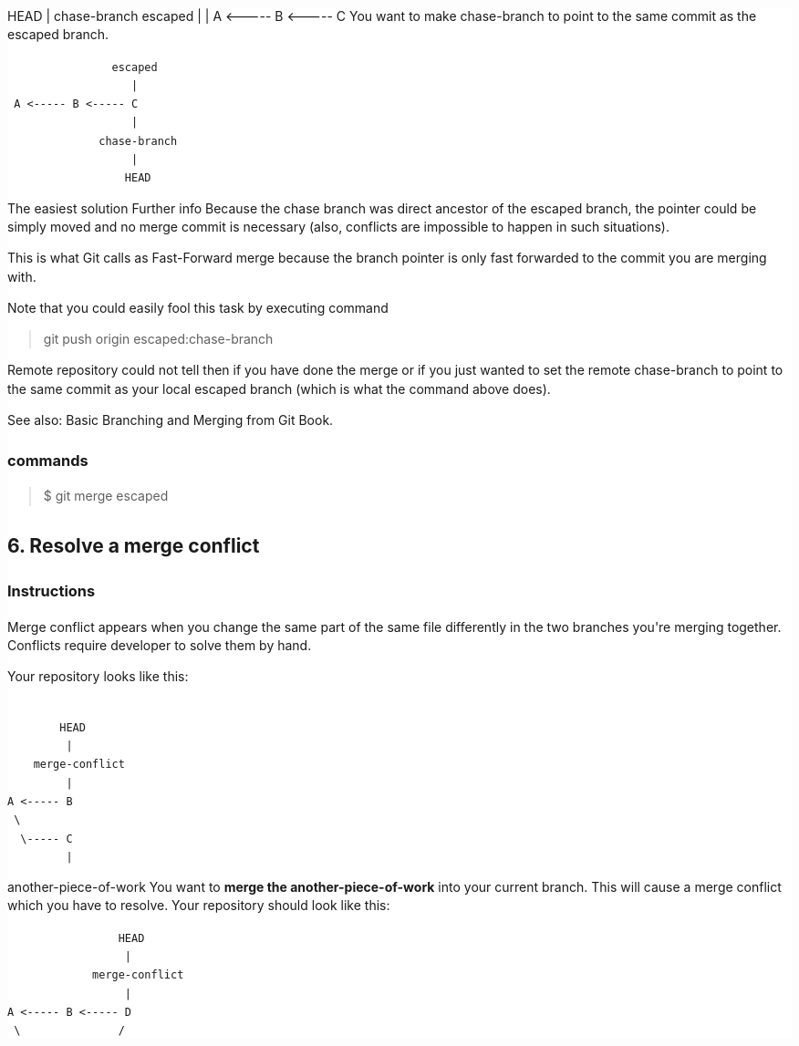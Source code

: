    HEAD
     |
chase-branch        escaped
     |                 |
     A <----- B <----- C
You want to make chase-branch to point to the same commit as the escaped branch.

                    escaped
                       |
     A <----- B <----- C
                       |
                  chase-branch
                       |
                      HEAD
The easiest solution
Further info
Because the chase branch was direct ancestor of the escaped branch, the pointer could be simply moved and no merge commit is necessary (also, conflicts are impossible to happen in such situations).

This is what Git calls as Fast-Forward merge because the branch pointer is only fast forwarded to the commit you are merging with.

Note that you could easily fool this task by executing command

>git push origin escaped:chase-branch

Remote repository could not tell then if you have done the merge or if you just wanted to set the remote chase-branch to point to the same commit as your local escaped branch (which is what the command above does).

See also: Basic Branching and Merging from Git Book.

### commands

>$ git merge escaped

## 6. Resolve a merge conflict
### Instructions
Merge conflict appears when you change the same part of the same file differently in the two branches you're merging together. Conflicts require developer to solve them by hand.

Your repository looks like this:
```

        HEAD
         |
    merge-conflict
         |
A <----- B
 \
  \----- C
         |
```         
another-piece-of-work
You want to **merge the another-piece-of-work** into your current branch. This will cause a merge conflict which you have to resolve. Your repository should look like this:
```
                 HEAD
                  |
             merge-conflict
                  |
A <----- B <----- D
 \               /
```